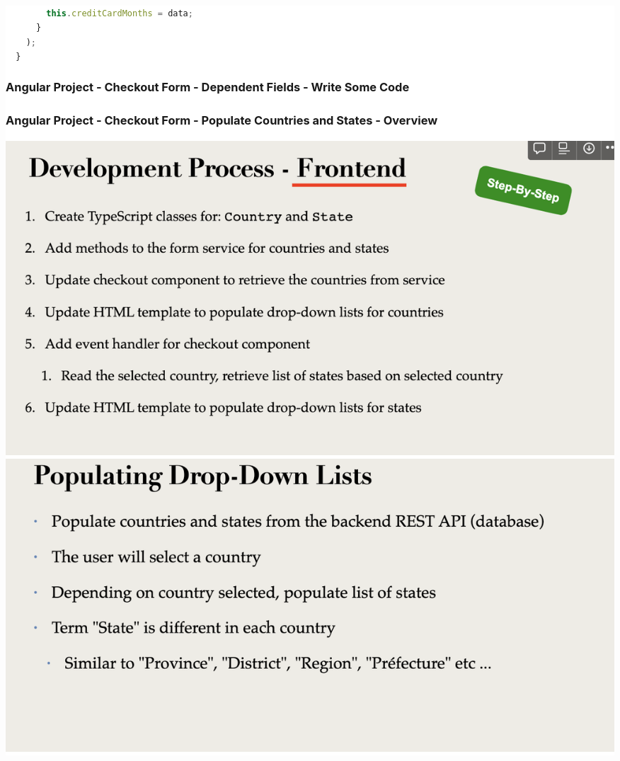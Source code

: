 ```typescript
        this.creditCardMonths = data;
      }
    );
  }
```

### Angular Project - Checkout Form - Dependent Fields - Write Some Code

### Angular Project - Checkout Form - Populate Countries and States - Overview
![](assets/Pasted%20image%2020220918075743.png)
![](assets/Pasted%20image%2020220918011704.png)